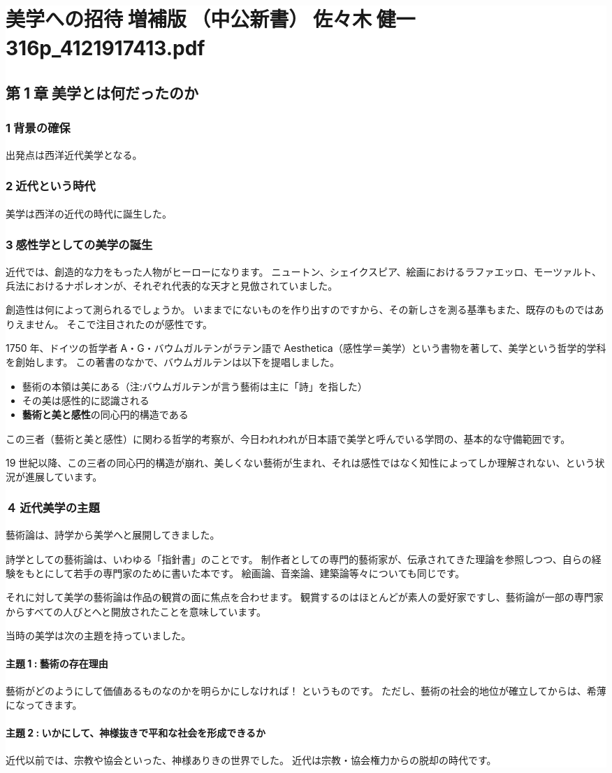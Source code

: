 # 美学への招待 増補版 （中公新書） 佐々木 健一 316p_4121917413.pdf

## 第 1 章 美学とは何だったのか

### 1 背景の確保

出発点は西洋近代美学となる。

### 2 近代という時代

美学は西洋の近代の時代に誕生した。

### 3 感性学としての美学の誕生

近代では、創造的な力をもった人物がヒーローになります。
ニュートン、シェイクスピア、絵画におけるラファエッロ、モーツァルト、兵法におけるナポレオンが、それぞれ代表的な天才と見倣されていました。

創造性は何によって測られるでしょうか。
いままでにないものを作り出すのですから、その新しさを測る基準もまた、既存のものではありえません。
そこで注目されたのが感性です。

1750 年、ドイツの哲学者 A・G・バウムガルテンがラテン語で Aesthetica（感性学＝美学）という書物を著して、美学という哲学的学科を創始します。
この著書のなかで、バウムガルテンは以下を提唱しました。

- 藝術の本領は美にある（注:バウムガルテンが言う藝術は主に「詩」を指した）
- その美は感性的に認識される
- **藝術と美と感性**の同心円的構造である

この三者（藝術と美と感性）に関わる哲学的考察が、今日われわれが日本語で美学と呼んでいる学問の、基本的な守備範囲です。

19 世紀以降、この三者の同心円的構造が崩れ、美しくない藝術が生まれ、それは感性ではなく知性によってしか理解されない、という状況が進展しています。

### ４ 近代美学の主題

藝術論は、詩学から美学へと展開してきました。

詩学としての藝術論は、いわゆる「指針書」のことです。
制作者としての専門的藝術家が、伝承されてきた理論を参照しつつ、自らの経験をもとにして若手の専門家のために書いた本です。
絵画論、音楽論、建築論等々についても同じです。

それに対して美学の藝術論は作品の観賞の面に焦点を合わせます。
観賞するのはほとんどが素人の愛好家ですし、藝術論が一部の専門家からすべての人びとへと開放されたことを意味しています。

当時の美学は次の主題を持っていました。

#### 主題 1 : 藝術の存在理由

藝術がどのようにして価値あるものなのかを明らかにしなければ！ というものです。
ただし、藝術の社会的地位が確立してからは、希薄になってきます。

#### 主題 2 : いかにして、神様抜きで平和な社会を形成できるか

近代以前では、宗教や協会といった、神様ありきの世界でした。
近代は宗教・協会権力からの脱却の時代です。
